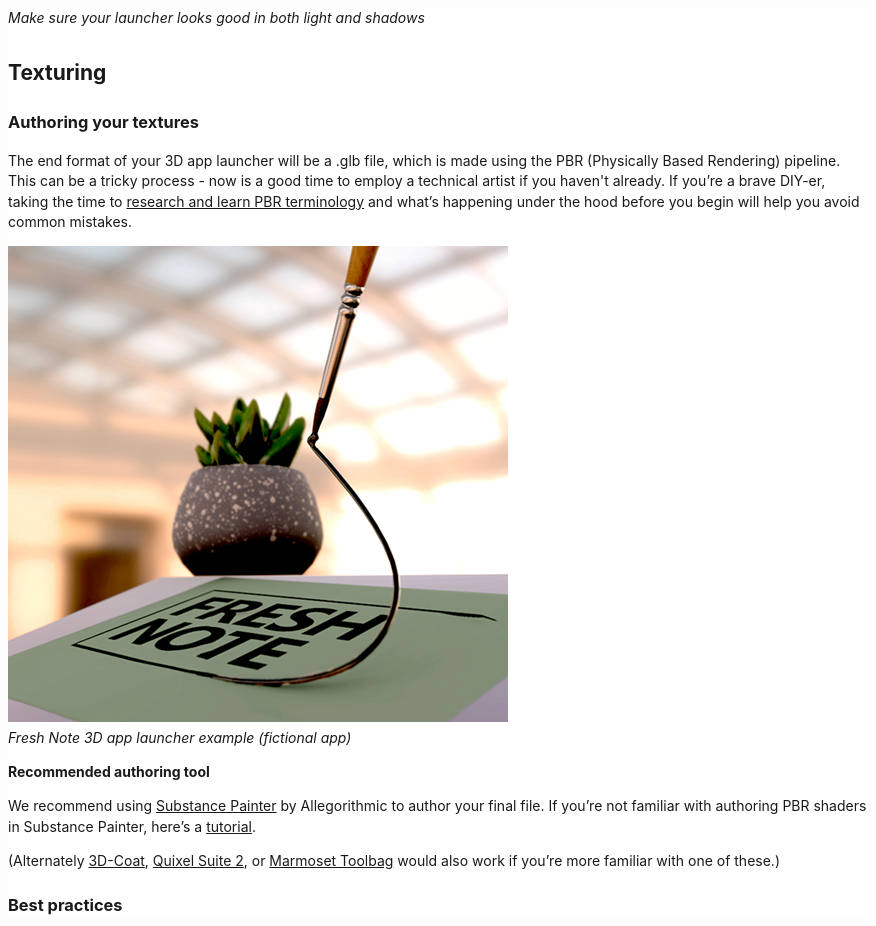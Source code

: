 *Make sure your launcher looks good in both light and shadows*

## Texturing

### Authoring your textures

The end format of your 3D app launcher will be a .glb file, which is made using the PBR (Physically Based Rendering) pipeline. This can be a tricky process - now is a good time to employ a technical artist if you haven't already. If you’re a brave DIY-er, taking the time to [research and learn PBR terminology](http://wiki.polycount.com/wiki/PBR) and what’s happening under the hood before you begin will help you avoid common mistakes. 

![Example: Fresh Note app](images/pbr-freshnote1-640px-500px.png)<br>
*Fresh Note 3D app launcher example (fictional app)*

**Recommended authoring tool**

We recommend using [Substance Painter](https://www.allegorithmic.com/products/substance-painter) by Allegorithmic to author your final file. If you’re not familiar with authoring PBR shaders in Substance Painter, here’s a [tutorial](https://docs.allegorithmic.com/documentation/display/SPDOC/Tutorials).

(Alternately [3D-Coat](https://3dcoat.com/home/), [Quixel Suite 2](https://quixel.se/suite2/), or [Marmoset Toolbag](https://www.marmoset.co/toolbag/) would also work if you’re more familiar with one of these.)

### Best practices
